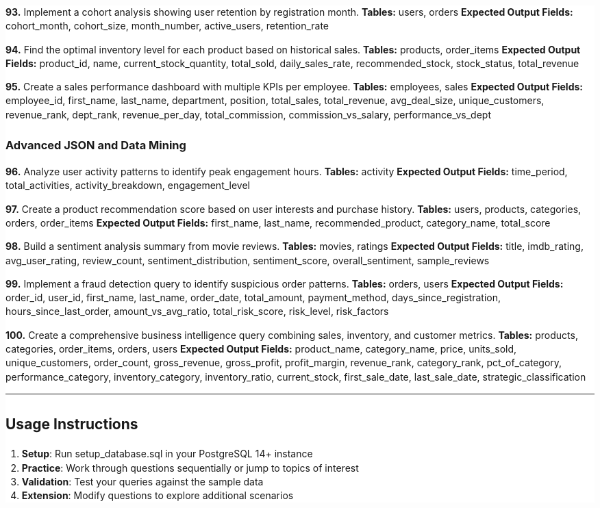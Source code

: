 
**93.** Implement a cohort analysis showing user retention by registration month.
**Tables:** users, orders
**Expected Output Fields:** cohort_month, cohort_size, month_number, active_users, retention_rate


**94.** Find the optimal inventory level for each product based on historical sales.
**Tables:** products, order_items
**Expected Output Fields:** product_id, name, current_stock_quantity, total_sold, daily_sales_rate, recommended_stock, stock_status, total_revenue


**95.** Create a sales performance dashboard with multiple KPIs per employee.
**Tables:** employees, sales
**Expected Output Fields:** employee_id, first_name, last_name, department, position, total_sales, total_revenue, avg_deal_size, unique_customers, revenue_rank, dept_rank, revenue_per_day, total_commission, commission_vs_salary, performance_vs_dept


### Advanced JSON and Data Mining

**96.** Analyze user activity patterns to identify peak engagement hours.
**Tables:** activity
**Expected Output Fields:** time_period, total_activities, activity_breakdown, engagement_level


**97.** Create a product recommendation score based on user interests and purchase history.
**Tables:** users, products, categories, orders, order_items
**Expected Output Fields:** first_name, last_name, recommended_product, category_name, total_score


**98.** Build a sentiment analysis summary from movie reviews.
**Tables:** movies, ratings
**Expected Output Fields:** title, imdb_rating, avg_user_rating, review_count, sentiment_distribution, sentiment_score, overall_sentiment, sample_reviews


**99.** Implement a fraud detection query to identify suspicious order patterns.
**Tables:** orders, users
**Expected Output Fields:** order_id, user_id, first_name, last_name, order_date, total_amount, payment_method, days_since_registration, hours_since_last_order, amount_vs_avg_ratio, total_risk_score, risk_level, risk_factors


**100.** Create a comprehensive business intelligence query combining sales, inventory, and customer metrics.
**Tables:** products, categories, order_items, orders, users
**Expected Output Fields:** product_name, category_name, price, units_sold, unique_customers, order_count, gross_revenue, gross_profit, profit_margin, revenue_rank, category_rank, pct_of_category, performance_category, inventory_category, inventory_ratio, current_stock, first_sale_date, last_sale_date, strategic_classification


---

## Usage Instructions

1. **Setup**: Run setup_database.sql in your PostgreSQL 14+ instance
2. **Practice**: Work through questions sequentially or jump to topics of interest
3. **Validation**: Test your queries against the sample data
4. **Extension**: Modify questions to explore additional scenarios
